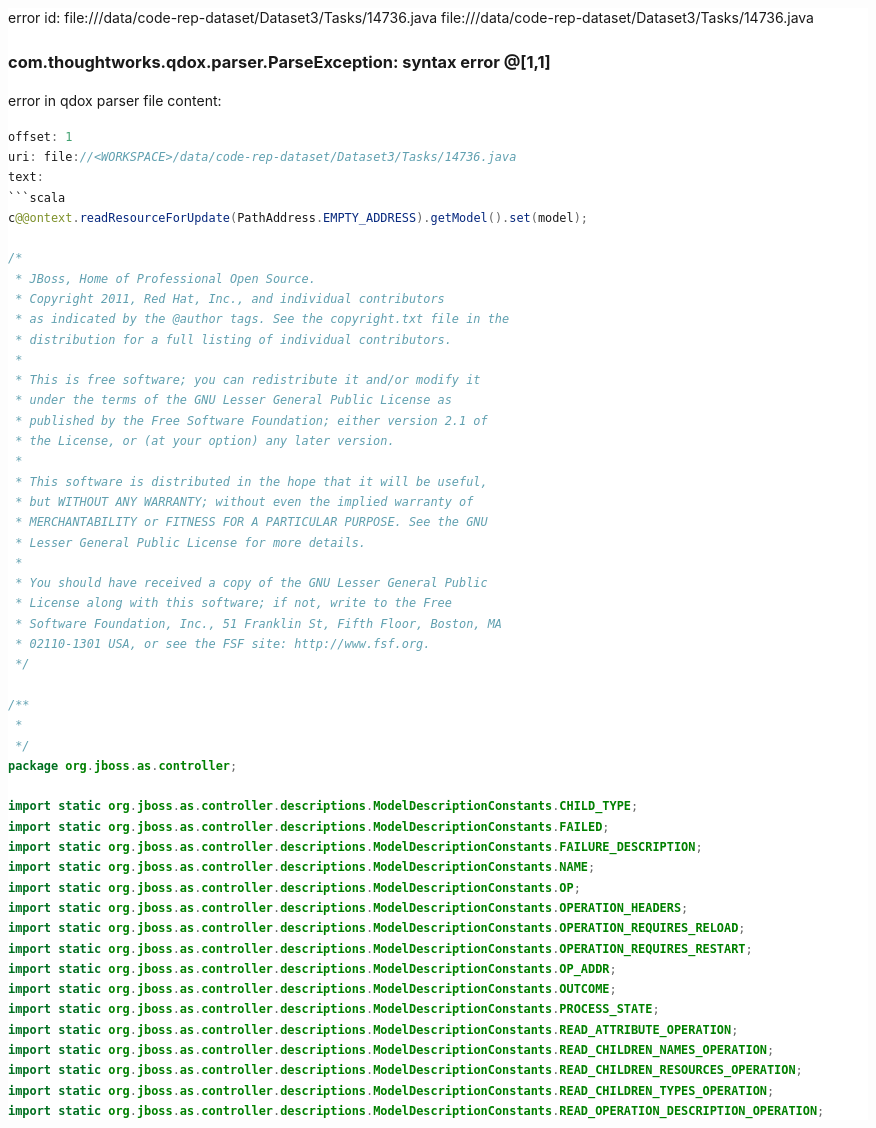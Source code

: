 error id: file://<WORKSPACE>/data/code-rep-dataset/Dataset3/Tasks/14736.java
file://<WORKSPACE>/data/code-rep-dataset/Dataset3/Tasks/14736.java
### com.thoughtworks.qdox.parser.ParseException: syntax error @[1,1]

error in qdox parser
file content:
```java
offset: 1
uri: file://<WORKSPACE>/data/code-rep-dataset/Dataset3/Tasks/14736.java
text:
```scala
c@@ontext.readResourceForUpdate(PathAddress.EMPTY_ADDRESS).getModel().set(model);

/*
 * JBoss, Home of Professional Open Source.
 * Copyright 2011, Red Hat, Inc., and individual contributors
 * as indicated by the @author tags. See the copyright.txt file in the
 * distribution for a full listing of individual contributors.
 *
 * This is free software; you can redistribute it and/or modify it
 * under the terms of the GNU Lesser General Public License as
 * published by the Free Software Foundation; either version 2.1 of
 * the License, or (at your option) any later version.
 *
 * This software is distributed in the hope that it will be useful,
 * but WITHOUT ANY WARRANTY; without even the implied warranty of
 * MERCHANTABILITY or FITNESS FOR A PARTICULAR PURPOSE. See the GNU
 * Lesser General Public License for more details.
 *
 * You should have received a copy of the GNU Lesser General Public
 * License along with this software; if not, write to the Free
 * Software Foundation, Inc., 51 Franklin St, Fifth Floor, Boston, MA
 * 02110-1301 USA, or see the FSF site: http://www.fsf.org.
 */

/**
 *
 */
package org.jboss.as.controller;

import static org.jboss.as.controller.descriptions.ModelDescriptionConstants.CHILD_TYPE;
import static org.jboss.as.controller.descriptions.ModelDescriptionConstants.FAILED;
import static org.jboss.as.controller.descriptions.ModelDescriptionConstants.FAILURE_DESCRIPTION;
import static org.jboss.as.controller.descriptions.ModelDescriptionConstants.NAME;
import static org.jboss.as.controller.descriptions.ModelDescriptionConstants.OP;
import static org.jboss.as.controller.descriptions.ModelDescriptionConstants.OPERATION_HEADERS;
import static org.jboss.as.controller.descriptions.ModelDescriptionConstants.OPERATION_REQUIRES_RELOAD;
import static org.jboss.as.controller.descriptions.ModelDescriptionConstants.OPERATION_REQUIRES_RESTART;
import static org.jboss.as.controller.descriptions.ModelDescriptionConstants.OP_ADDR;
import static org.jboss.as.controller.descriptions.ModelDescriptionConstants.OUTCOME;
import static org.jboss.as.controller.descriptions.ModelDescriptionConstants.PROCESS_STATE;
import static org.jboss.as.controller.descriptions.ModelDescriptionConstants.READ_ATTRIBUTE_OPERATION;
import static org.jboss.as.controller.descriptions.ModelDescriptionConstants.READ_CHILDREN_NAMES_OPERATION;
import static org.jboss.as.controller.descriptions.ModelDescriptionConstants.READ_CHILDREN_RESOURCES_OPERATION;
import static org.jboss.as.controller.descriptions.ModelDescriptionConstants.READ_CHILDREN_TYPES_OPERATION;
import static org.jboss.as.controller.descriptions.ModelDescriptionConstants.READ_OPERATION_DESCRIPTION_OPERATION;
```